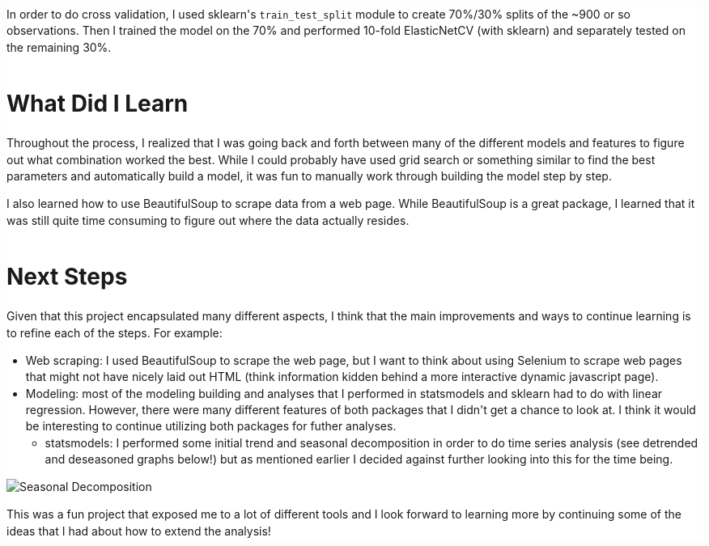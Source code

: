 In order to do cross validation, I used sklearn's `train_test_split` module to create 70%/30% splits of the ~900 or so observations. Then I trained the model on the 70% and performed 10-fold ElasticNetCV (with sklearn) and separately tested on the remaining 30%.

# What Did I Learn

Throughout the process, I realized that I was going back and forth between many of the different models and features to figure out what combination worked the best. While I could probably have used grid search or something similar to find the best parameters and automatically build a model, it was fun to manually work through building the model step by step.

I also learned how to use BeautifulSoup to scrape data from a web page. While BeautifulSoup is a great package, I learned that it was still quite time consuming to figure out where the data actually resides.

# Next Steps

Given that this project encapsulated many different aspects, I think that the main improvements and ways to continue learning is to refine each of the steps. For example:

* Web scraping: I used BeautifulSoup to scrape the web page, but I want to think about using Selenium to scrape web pages that might not have nicely laid out HTML (think information kidden behind a more interactive dynamic javascript page).
* Modeling: most of the modeling building and analyses that I performed in statsmodels and sklearn had to do with linear regression. However, there were many different features of both packages that I didn't get a chance to look at. I think it would be interesting to continue utilizing both packages for futher analyses.
	* statsmodels: I performed some initial trend and seasonal decomposition in order to do time series analysis (see detrended and deseasoned graphs below!) but as mentioned earlier I decided against further looking into this for the time being.

![Seasonal Decomposition](/images/seasonal_decompose.png)

This was a fun project that exposed me to a lot of different tools and I look forward to learning more by continuing some of the ideas that I had about how to extend the analysis!
